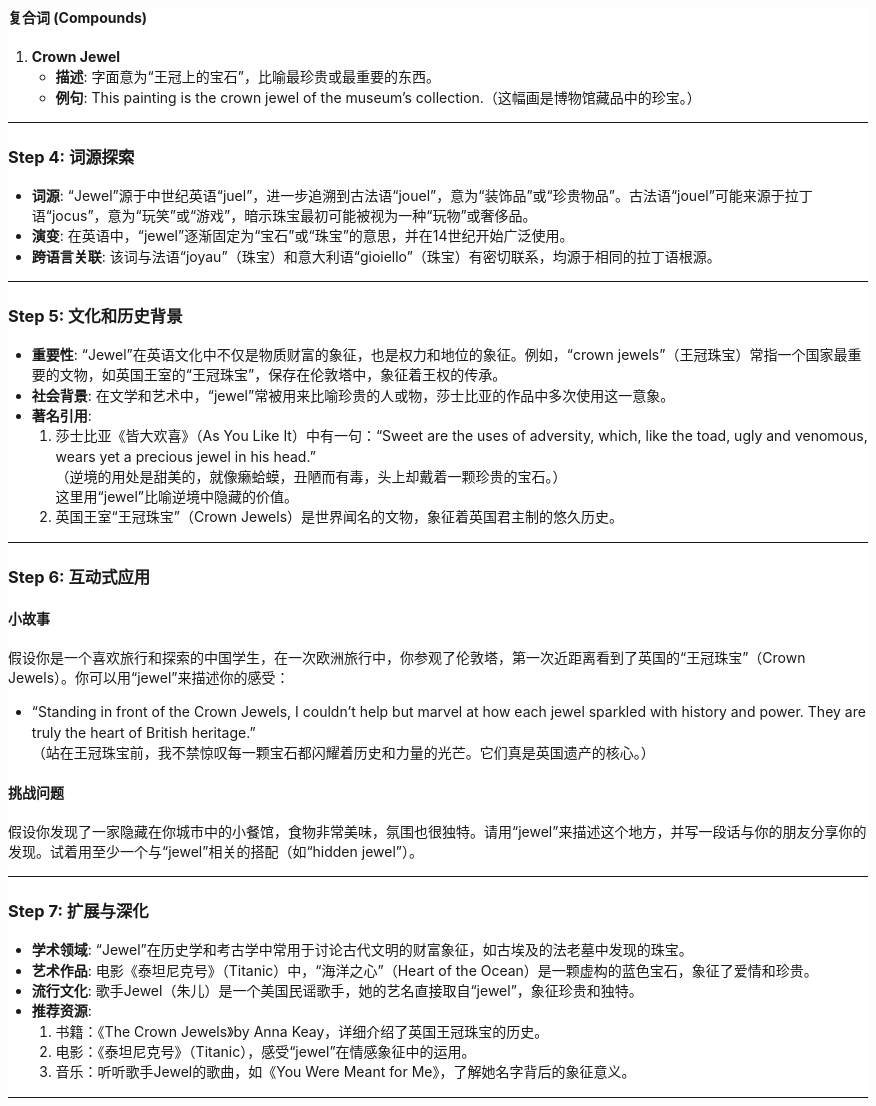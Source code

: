 #### **复合词 (Compounds)**
1. **Crown Jewel**  
   - **描述**: 字面意为“王冠上的宝石”，比喻最珍贵或最重要的东西。  
   - **例句**: This painting is the crown jewel of the museum’s collection.（这幅画是博物馆藏品中的珍宝。）

---

### **Step 4: 词源探索**

- **词源**: “Jewel”源于中世纪英语“juel”，进一步追溯到古法语“jouel”，意为“装饰品”或“珍贵物品”。古法语“jouel”可能来源于拉丁语“jocus”，意为“玩笑”或“游戏”，暗示珠宝最初可能被视为一种“玩物”或奢侈品。  
- **演变**: 在英语中，“jewel”逐渐固定为“宝石”或“珠宝”的意思，并在14世纪开始广泛使用。  
- **跨语言关联**: 该词与法语“joyau”（珠宝）和意大利语“gioiello”（珠宝）有密切联系，均源于相同的拉丁语根源。

---

### **Step 5: 文化和历史背景**

- **重要性**: “Jewel”在英语文化中不仅是物质财富的象征，也是权力和地位的象征。例如，“crown jewels”（王冠珠宝）常指一个国家最重要的文物，如英国王室的“王冠珠宝”，保存在伦敦塔中，象征着王权的传承。  
- **社会背景**: 在文学和艺术中，“jewel”常被用来比喻珍贵的人或物，莎士比亚的作品中多次使用这一意象。  
- **著名引用**:  
  1. 莎士比亚《皆大欢喜》（As You Like It）中有一句：“Sweet are the uses of adversity, which, like the toad, ugly and venomous, wears yet a precious jewel in his head.”  
     （逆境的用处是甜美的，就像癞蛤蟆，丑陋而有毒，头上却戴着一颗珍贵的宝石。）  
     这里用“jewel”比喻逆境中隐藏的价值。  
  2. 英国王室“王冠珠宝”（Crown Jewels）是世界闻名的文物，象征着英国君主制的悠久历史。

---

### **Step 6: 互动式应用**

#### **小故事**
假设你是一个喜欢旅行和探索的中国学生，在一次欧洲旅行中，你参观了伦敦塔，第一次近距离看到了英国的“王冠珠宝”（Crown Jewels）。你可以用“jewel”来描述你的感受：  
- “Standing in front of the Crown Jewels, I couldn’t help but marvel at how each jewel sparkled with history and power. They are truly the heart of British heritage.”  
  （站在王冠珠宝前，我不禁惊叹每一颗宝石都闪耀着历史和力量的光芒。它们真是英国遗产的核心。）

#### **挑战问题**
假设你发现了一家隐藏在你城市中的小餐馆，食物非常美味，氛围也很独特。请用“jewel”来描述这个地方，并写一段话与你的朋友分享你的发现。试着用至少一个与“jewel”相关的搭配（如“hidden jewel”）。

---

### **Step 7: 扩展与深化**

- **学术领域**: “Jewel”在历史学和考古学中常用于讨论古代文明的财富象征，如古埃及的法老墓中发现的珠宝。  
- **艺术作品**: 电影《泰坦尼克号》（Titanic）中，“海洋之心”（Heart of the Ocean）是一颗虚构的蓝色宝石，象征了爱情和珍贵。  
- **流行文化**: 歌手Jewel（朱儿）是一个美国民谣歌手，她的艺名直接取自“jewel”，象征珍贵和独特。  
- **推荐资源**:  
  1. 书籍：《The Crown Jewels》by Anna Keay，详细介绍了英国王冠珠宝的历史。  
  2. 电影：《泰坦尼克号》（Titanic），感受“jewel”在情感象征中的运用。  
  3. 音乐：听听歌手Jewel的歌曲，如《You Were Meant for Me》，了解她名字背后的象征意义。

---